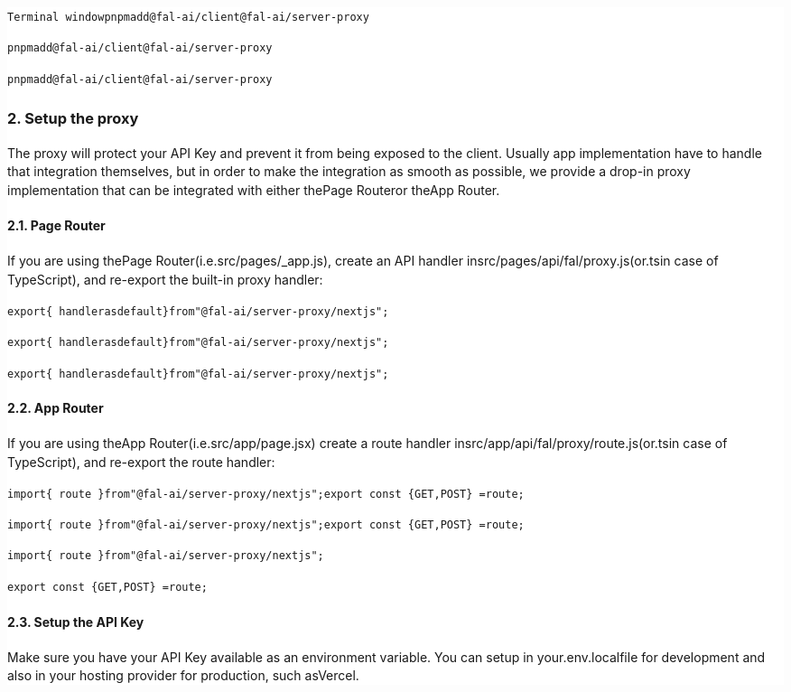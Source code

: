 ```
Terminal windowpnpmadd@fal-ai/client@fal-ai/server-proxy
```

```
pnpmadd@fal-ai/client@fal-ai/server-proxy
```

```
pnpmadd@fal-ai/client@fal-ai/server-proxy
```

### 2. Setup the proxy

The proxy will protect your API Key and prevent it from being exposed to the client. Usually app implementation have to handle that integration themselves, but in order to make the integration as smooth as possible, we provide a drop-in proxy implementation that can be integrated with either thePage Routeror theApp Router.

#### 2.1. Page Router

If you are using thePage Router(i.e.src/pages/_app.js), create an API handler insrc/pages/api/fal/proxy.js(or.tsin case of TypeScript), and re-export the built-in proxy handler:

```
export{ handlerasdefault}from"@fal-ai/server-proxy/nextjs";
```

```
export{ handlerasdefault}from"@fal-ai/server-proxy/nextjs";
```

```
export{ handlerasdefault}from"@fal-ai/server-proxy/nextjs";
```

#### 2.2. App Router

If you are using theApp Router(i.e.src/app/page.jsx) create a route handler insrc/app/api/fal/proxy/route.js(or.tsin case of TypeScript), and re-export the route handler:

```
import{ route }from"@fal-ai/server-proxy/nextjs";export const {GET,POST} =route;
```

```
import{ route }from"@fal-ai/server-proxy/nextjs";export const {GET,POST} =route;
```

```
import{ route }from"@fal-ai/server-proxy/nextjs";
```

```
export const {GET,POST} =route;
```

#### 2.3. Setup the API Key

Make sure you have your API Key available as an environment variable. You can setup in your.env.localfile for development and also in your hosting provider for production, such asVercel.
